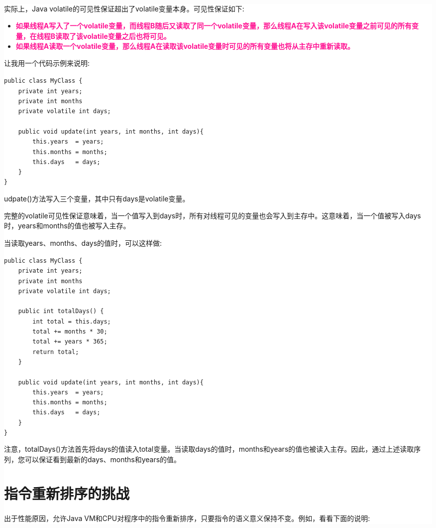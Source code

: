实际上，Java volatile的可见性保证超出了volatile变量本身。可见性保证如下:
* <font color=DeepPink>**如果线程A写入了一个volatile变量，而线程B随后又读取了同一个volatile变量，那么线程A在写入该volatile变量之前可见的所有变量，在线程B读取了该volatile变量之后也将可见。**</font>
* <font color=DeepPink>**如果线程A读取一个volatile变量，那么线程A在读取该volatile变量时可见的所有变量也将从主存中重新读取。**</font>


让我用一个代码示例来说明:
```
public class MyClass {
    private int years;
    private int months
    private volatile int days;

    public void update(int years, int months, int days){
        this.years  = years;
        this.months = months;
        this.days   = days;
    }
}
```

udpate()方法写入三个变量，其中只有days是volatile变量。

完整的volatile可见性保证意味着，当一个值写入到days时，所有对线程可见的变量也会写入到主存中。这意味着，当一个值被写入days时，years和months的值也被写入主存。

当读取years、months、days的值时，可以这样做:

```
public class MyClass {
    private int years;
    private int months
    private volatile int days;

    public int totalDays() {
        int total = this.days;
        total += months * 30;
        total += years * 365;
        return total;
    }

    public void update(int years, int months, int days){
        this.years  = years;
        this.months = months;
        this.days   = days;
    }
}
```

注意，totalDays()方法首先将days的值读入total变量。当读取days的值时，months和years的值也被读入主存。因此，通过上述读取序列，您可以保证看到最新的days、months和years的值。

# 指令重新排序的挑战

出于性能原因，允许Java VM和CPU对程序中的指令重新排序，只要指令的语义意义保持不变。例如，看看下面的说明:

